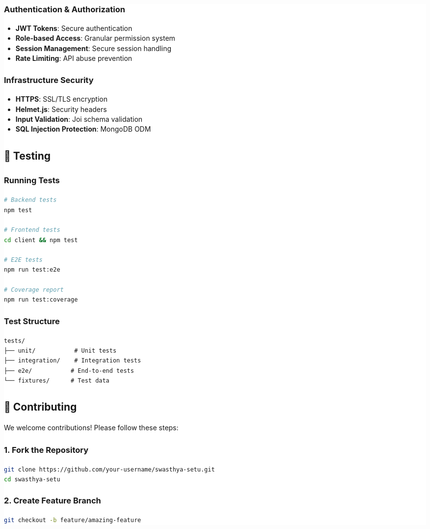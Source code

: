 ### Authentication & Authorization
- **JWT Tokens**: Secure authentication
- **Role-based Access**: Granular permission system
- **Session Management**: Secure session handling
- **Rate Limiting**: API abuse prevention

### Infrastructure Security
- **HTTPS**: SSL/TLS encryption
- **Helmet.js**: Security headers
- **Input Validation**: Joi schema validation
- **SQL Injection Protection**: MongoDB ODM

## 🧪 Testing

### Running Tests
```bash
# Backend tests
npm test

# Frontend tests
cd client && npm test

# E2E tests
npm run test:e2e

# Coverage report
npm run test:coverage
```

### Test Structure
```
tests/
├── unit/           # Unit tests
├── integration/    # Integration tests
├── e2e/           # End-to-end tests
└── fixtures/      # Test data
```

## 🤝 Contributing

We welcome contributions! Please follow these steps:

### 1. Fork the Repository
```bash
git clone https://github.com/your-username/swasthya-setu.git
cd swasthya-setu
```

### 2. Create Feature Branch
```bash
git checkout -b feature/amazing-feature
```
